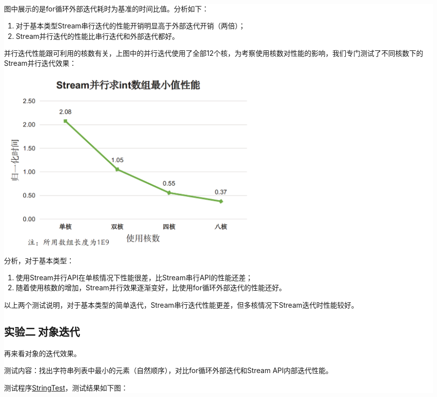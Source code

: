 图中展示的是for循环外部迭代耗时为基准的时间比值。分析如下：

1. 对于基本类型Stream串行迭代的性能开销明显高于外部迭代开销（两倍）；
2. Stream并行迭代的性能比串行迭代和外部迭代都好。

并行迭代性能跟可利用的核数有关，上图中的并行迭代使用了全部12个核，为考察使用核数对性能的影响，我们专门测试了不同核数下的Stream并行迭代效果：

<img src="./Figures/perf_Stream_min_int_par.png"  width="500px" align="center" alt="perf_Stream_min_int_par"/>

分析，对于基本类型：

1. 使用Stream并行API在单核情况下性能很差，比Stream串行API的性能还差；
2. 随着使用核数的增加，Stream并行效果逐渐变好，比使用for循环外部迭代的性能还好。

以上两个测试说明，对于基本类型的简单迭代，Stream串行迭代性能更差，但多核情况下Stream迭代时性能较好。


## 实验二 对象迭代

再来看对象的迭代效果。

测试内容：找出字符串列表中最小的元素（自然顺序），对比for循环外部迭代和Stream API内部迭代性能。

测试程序[StringTest](./perf/StreamBenchmark/src/lee/StringTest.java)，测试结果如下图：
